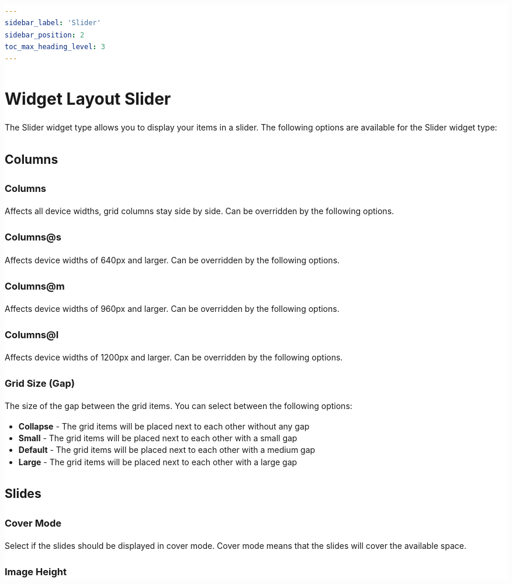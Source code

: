 ```yaml
---
sidebar_label: 'Slider'
sidebar_position: 2
toc_max_heading_level: 3
---
```


# Widget Layout Slider

The Slider widget type allows you to display your items in a slider. The following options are available for the Slider widget type:


## Columns

### Columns

Affects all device widths, grid columns stay side by side. Can be overridden by the following options.

### Columns@s

Affects device widths of 640px and larger. Can be overridden by the following options.

### Columns@m

Affects device widths of 960px and larger. Can be overridden by the following options.

### Columns@l

Affects device widths of 1200px and larger. Can be overridden by the following options.

### Grid Size (Gap)

The size of the gap between the grid items. You can select between the following options:

- **Collapse** - The grid items will be placed next to each other without any gap
- **Small** - The grid items will be placed next to each other with a small gap
- **Default** - The grid items will be placed next to each other with a medium gap
- **Large** - The grid items will be placed next to each other with a large gap

## Slides

### Cover Mode

Select if the slides should be displayed in cover mode. Cover mode means that the slides will cover the available space.

### Image Height
